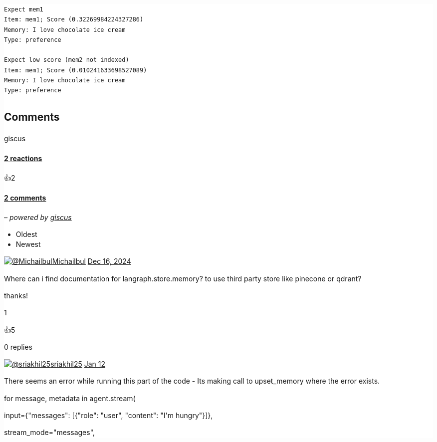 ```md-code__content
Expect mem1
Item: mem1; Score (0.32269984224327286)
Memory: I love chocolate ice cream
Type: preference

Expect low score (mem2 not indexed)
Item: mem1; Score (0.010241633698527089)
Memory: I love chocolate ice cream
Type: preference

```

## Comments

giscus

#### [2 reactions](https://github.com/langchain-ai/langgraph/discussions/2769)

👍2

#### [2 comments](https://github.com/langchain-ai/langgraph/discussions/2769)

_– powered by [giscus](https://giscus.app/)_

- Oldest
- Newest

[![@Michailbul](https://avatars.githubusercontent.com/u/137901836?u=e3e42050a917aef6f4ed1eb7ff91d869eb827424&v=4)Michailbul](https://github.com/Michailbul) [Dec 16, 2024](https://github.com/langchain-ai/langgraph/discussions/2769#discussioncomment-11575772)

Where can i find documentation for langraph.store.memory? to use third party store like pinecone or qdrant?

thanks!

1

👍5

0 replies

[![@sriakhil25](https://avatars.githubusercontent.com/u/165472988?u=7e9a463e931df9db2e87a8ce006aea57330f9cef&v=4)sriakhil25](https://github.com/sriakhil25) [Jan 12](https://github.com/langchain-ai/langgraph/discussions/2769#discussioncomment-11813251)

There seems an error while running this part of the code - Its making call to upset\_memory where the error exists.

for message, metadata in agent.stream(

input={"messages": \[{"role": "user", "content": "I'm hungry"}\]},

stream\_mode="messages",
